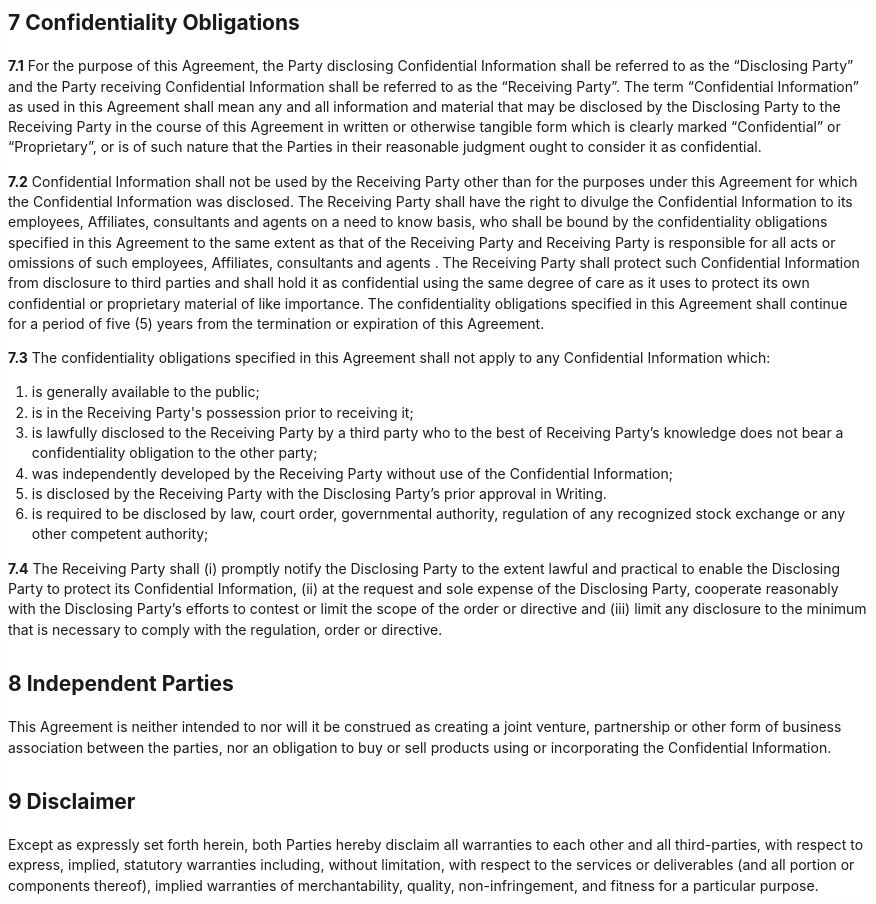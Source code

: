 ## 7 Confidentiality Obligations

**7.1**  For the purpose of this Agreement, the Party disclosing Confidential Information shall be referred to as the “Disclosing Party” and the Party receiving Confidential Information shall be referred to as the “Receiving Party”. The term “Confidential Information” as used in this Agreement shall mean any and all information and material that may be disclosed by the Disclosing Party to the Receiving Party in the course of this Agreement in written or otherwise tangible form which is clearly marked “Confidential” or “Proprietary”, or is of such nature that the Parties in their reasonable judgment ought to consider it as confidential.

**7.2**  Confidential Information shall not be used by the Receiving Party other than for the purposes under this Agreement for which the Confidential Information was disclosed. The Receiving Party shall have the right to divulge the Confidential Information to its employees, Affiliates, consultants and agents on a need to know basis, who shall be bound by the confidentiality obligations specified in this Agreement to the same extent as that of the Receiving Party and Receiving Party is responsible for all acts or omissions of such employees, Affiliates, consultants and agents . The Receiving Party shall protect such Confidential Information from disclosure to third parties and shall hold it as confidential using the same degree of care as it uses to protect its own confidential or proprietary material of like importance. The confidentiality obligations specified in this Agreement shall continue for a period of five \(5\) years from the termination or expiration of this Agreement.

**7.3**  The confidentiality obligations specified in this Agreement shall not apply to any Confidential Information which:

1. is generally available to the public;
2. is in the Receiving Party's possession prior to receiving it;
3. is lawfully disclosed to the Receiving Party by a third party who to the best of Receiving Party’s knowledge does not bear a confidentiality obligation to the other party;
4. was independently developed by the Receiving Party without use of the Confidential Information;
5. is disclosed by the Receiving Party with the Disclosing Party’s prior approval in Writing.
6. is required to be disclosed by law, court order, governmental authority, regulation of any recognized stock exchange or any other competent authority;

**7.4**  The Receiving Party shall \(i\) promptly notify the Disclosing Party to the extent lawful and practical to enable the Disclosing Party to protect its Confidential Information, \(ii\) at the request and sole expense of the Disclosing Party, cooperate reasonably with the Disclosing Party’s efforts to contest or limit the scope of the order or directive and \(iii\) limit any disclosure to the minimum that is necessary to comply with the regulation, order or directive.

## 8 Independent Parties

This Agreement is neither intended to nor will it be construed as creating a joint venture, partnership or other form of business association between the parties, nor an obligation to buy or sell products using or incorporating the Confidential Information.

## 9 Disclaimer

Except as expressly set forth herein, both Parties hereby disclaim all warranties to each other and all third-parties, with respect to express, implied, statutory warranties including, without limitation, with respect to the services or deliverables \(and all portion or components thereof\), implied warranties of merchantability, quality, non-infringement, and fitness for a particular purpose.
